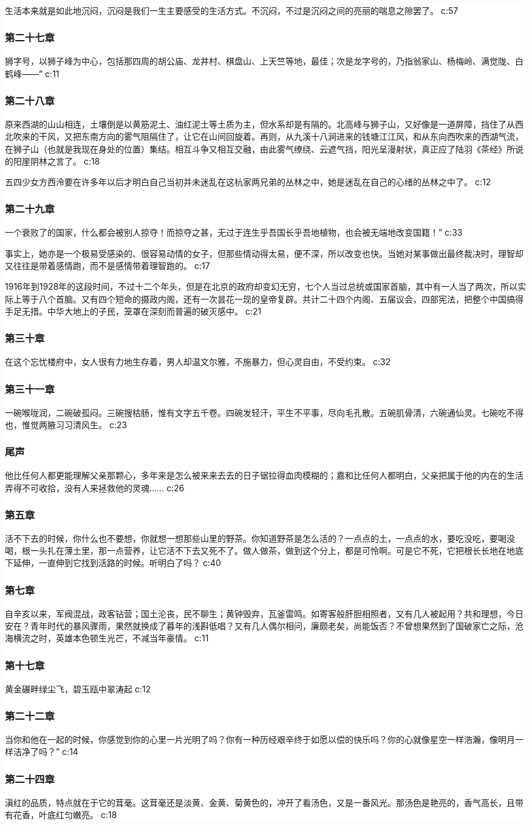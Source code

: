 生活本来就是如此地沉闷，沉闷是我们一生主要感受的生活方式。不沉闷，不过是沉闷之间的亮丽的喘息之隙罢了。 c:57

### 第二十七章

狮字号，以狮子峰为中心，包括那四周的胡公庙、龙井村、棋盘山、上天竺等地，最佳；次是龙字号的，乃指翁家山、杨梅岭、满觉陇、白鹤峰——” c:11

### 第二十八章

原来西湖的山山相连，土壤倒是以黄筋泥土、油红泥土等土质为主，但水系却是有隔的。北高峰与狮子山，又好像是一道屏障，挡住了从西北吹来的干风，又把东南方向的雾气阻隔住了，让它在山间回旋着。再则，从九溪十八涧进来的钱塘江江风，和从东向西吹来的西湖气流，在狮子山（也就是我现在身处的位置）集结。相互斗争又相互交融，由此雾气缭绕、云遮气挡，阳光呈漫射状，真正应了陆羽《茶经》所说的阳崖阴林之言了。 c:18

五四少女方西泠要在许多年以后才明白自己当初并未迷乱在这杭家两兄弟的丛林之中，她是迷乱在自己的心绪的丛林之中了。 c:12

### 第二十九章

一个衰败了的国家，什么都会被别人掠夺！而掠夺之甚，无过于连生乎吾国长乎吾地植物，也会被无端地改变国籍！” c:33

事实上，她亦是一个极易受感染的、很容易动情的女子，但那些情动得太易，便不深，所以改变也快。当她对某事做出最终裁决时，理智却又往往是带着感情跑，而不是感情带着理智跑的。 c:17

1916年到1928年的这段时间，不过十二个年头，但是在北京的政府却变幻无穷，七个人当过总统或国家首脑，其中有一人当了两次，所以实际上等于八个首脑。又有四个短命的摄政内阁，还有一次昙花一现的皇帝复辟。共计二十四个内阁、五届议会，四部宪法，把整个中国搞得手足无措。中华大地上的子民，笼罩在深刻而普遍的破灭感中。 c:21

### 第三十章

在这个忘忧楼府中，女人很有力地生存着，男人却温文尔雅，不施暴力，但心灵自由，不受约束。 c:32

### 第三十一章

一碗喉咙润，二碗破孤闷。三碗搜枯肠，惟有文字五千卷。四碗发轻汗，平生不平事，尽向毛孔散。五碗肌骨清，六碗通仙灵。七碗吃不得也，惟觉两腋习习清风生。 c:23

### 尾声

他比任何人都更能理解父亲那颗心，多年来是怎么被来来去去的日子锯拉得血肉模糊的；嘉和比任何人都明白，父亲把属于他的内在的生活弄得不可收拾，没有人来拯救他的灵魂…… c:26

### 第五章

活不下去的时候，你什么也不要想，你就想一想那些山里的野茶。你知道野茶是怎么活的？一点点的土，一点点的水，要吃没吃，要喝没喝，根一头扎在薄土里，那一点营养，让它活不下去又死不了。做人做茶，做到这个分上，都是可怜啊。可是它不死，它把根长长地在地底下延伸，一直伸到它找到活路的时候。听明白了吗？ c:40

### 第七章

自辛亥以来，军阀混战，政客钻营；国土沦丧，民不聊生；黄钟毁弃，瓦釜雷鸣。如寄客般肝胆相照者，又有几人被起用？共和理想，今日安在？青年时代的暴风骤雨，果然就换成了暮年的浅斟低唱？又有几人偶尔相问，廉颇老矣，尚能饭否？不曾想果然到了国破家亡之际，沧海横流之时，英雄本色顿生光芒，不减当年豪情。 c:11

### 第十七章

黄金碾畔绿尘飞，碧玉瓯中翠涛起 c:12

### 第二十二章

当你和他在一起的时候，你感觉到你的心里一片光明了吗？你有一种历经艰辛终于如愿以偿的快乐吗？你的心就像星空一样浩瀚，像明月一样洁净了吗？” c:14

### 第二十四章

滇红的品质，特点就在于它的茸毫。这茸毫还是淡黄、金黄、菊黄色的，冲开了看汤色，又是一番风光。那汤色是艳亮的，香气高长，且带有花香，叶底红匀嫩亮。 c:18
